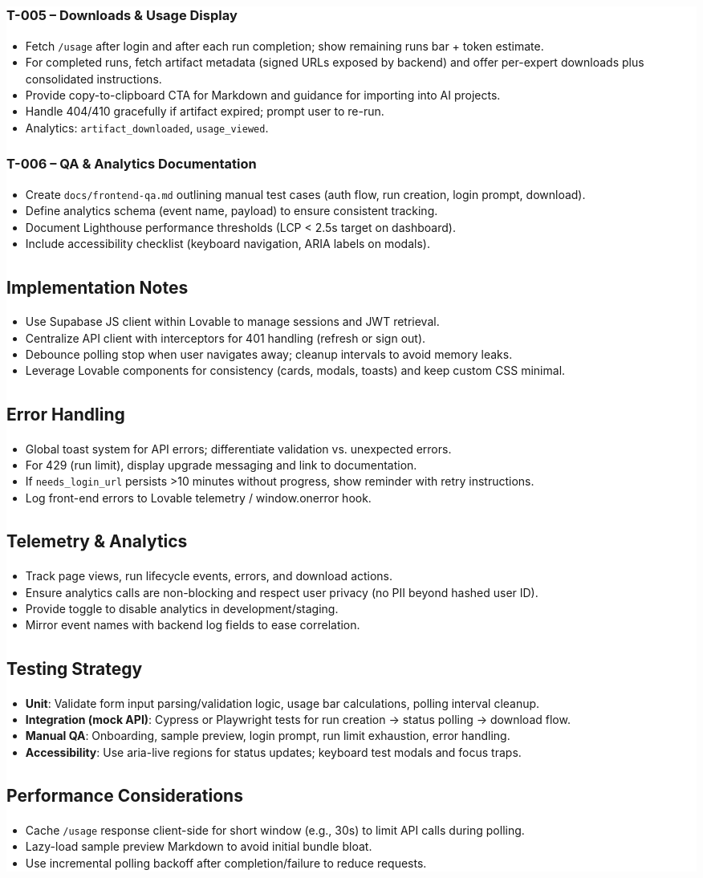 ### T-005 – Downloads & Usage Display
- Fetch `/usage` after login and after each run completion; show remaining runs bar + token estimate.  
- For completed runs, fetch artifact metadata (signed URLs exposed by backend) and offer per-expert downloads plus consolidated instructions.  
- Provide copy-to-clipboard CTA for Markdown and guidance for importing into AI projects.  
- Handle 404/410 gracefully if artifact expired; prompt user to re-run.  
- Analytics: `artifact_downloaded`, `usage_viewed`.

### T-006 – QA & Analytics Documentation
- Create `docs/frontend-qa.md` outlining manual test cases (auth flow, run creation, login prompt, download).  
- Define analytics schema (event name, payload) to ensure consistent tracking.  
- Document Lighthouse performance thresholds (LCP < 2.5s target on dashboard).  
- Include accessibility checklist (keyboard navigation, ARIA labels on modals).

## Implementation Notes
- Use Supabase JS client within Lovable to manage sessions and JWT retrieval.  
- Centralize API client with interceptors for 401 handling (refresh or sign out).  
- Debounce polling stop when user navigates away; cleanup intervals to avoid memory leaks.  
- Leverage Lovable components for consistency (cards, modals, toasts) and keep custom CSS minimal.

## Error Handling
- Global toast system for API errors; differentiate validation vs. unexpected errors.  
- For 429 (run limit), display upgrade messaging and link to documentation.  
- If `needs_login_url` persists >10 minutes without progress, show reminder with retry instructions.  
- Log front-end errors to Lovable telemetry / window.onerror hook.

## Telemetry & Analytics
- Track page views, run lifecycle events, errors, and download actions.  
- Ensure analytics calls are non-blocking and respect user privacy (no PII beyond hashed user ID).  
- Provide toggle to disable analytics in development/staging.  
- Mirror event names with backend log fields to ease correlation.

## Testing Strategy
- **Unit**: Validate form input parsing/validation logic, usage bar calculations, polling interval cleanup.  
- **Integration (mock API)**: Cypress or Playwright tests for run creation → status polling → download flow.  
- **Manual QA**: Onboarding, sample preview, login prompt, run limit exhaustion, error handling.  
- **Accessibility**: Use aria-live regions for status updates; keyboard test modals and focus traps.

## Performance Considerations
- Cache `/usage` response client-side for short window (e.g., 30s) to limit API calls during polling.  
- Lazy-load sample preview Markdown to avoid initial bundle bloat.  
- Use incremental polling backoff after completion/failure to reduce requests.

